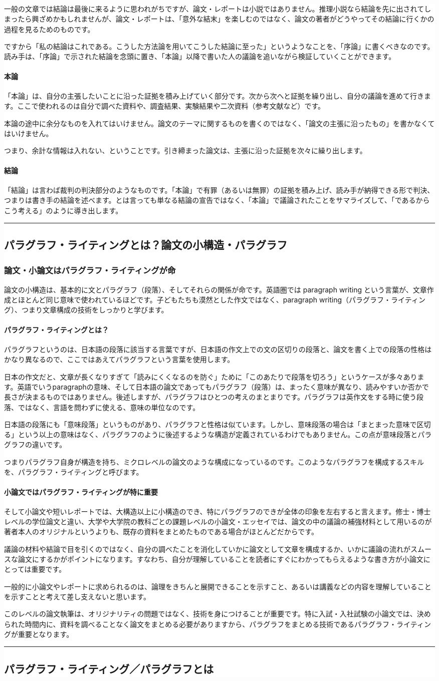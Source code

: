 一般の文章では結論は最後に来るように思われがちですが、論文・レポートは小説ではありません。推理小説なら結論を先に出されてしまったら興ざめかもしれませんが、論文・レポートは、「意外な結末」を楽しむのではなく、論文の著者がどうやってその結論に行くかの過程を見るためのものです。

ですから「私の結論はこれである。こうした方法論を用いてこうした結論に至った」というようなことを、「序論」に書くべきなのです。読み手は、「序論」で示された結論を念頭に置き、「本論」以降で書いた人の議論を追いながら検証していくことができます。

#### 本論

「本論」は、自分の主張したいことに沿った証拠を積み上げていく部分です。次から次へと証拠を繰り出し、自分の議論を進めて行きます。ここで使われるのは自分で調べた資料や、調査結果、実験結果や二次資料（参考文献など）です。

本論の途中に余分なものを入れてはいけません。論文のテーマに関するものを書くのではなく、「論文の主張に沿ったもの」を書かなくてはいけません。

つまり、余計な情報は入れない、ということです。引き締まった論文は、主張に沿った証拠を次々に繰り出します。

#### 結論

「結論」は言わば裁判の判決部分のようなものです。「本論」で有罪（あるいは無罪）の証拠を積み上げ、読み手が納得できる形で判決、つまりは書き手の結論を述べます。とは言っても単なる結論の宣告ではなく、「本論」で議論されたことをサマライズして、「であるからこう考える」のように導き出します。

--------------------------------------------------------------------------------------------------

## パラグラフ・ライティングとは？論文の小構造・パラグラフ

### 論文・小論文はパラグラフ・ライティングが命

論文の小構造は、基本的に文とパラグラフ（段落）、そしてそれらの関係が命です。英語圏では paragraph writing という言葉が、文章作成とほとんど同じ意味で使われているほどです。子どもたちも漠然とした作文ではなく、paragraph writing（パラグラフ・ライティング）、つまり文章構成の技術をしっかりと学びます。

#### パラグラフ・ライティングとは？

パラグラフというのは、日本語の段落に該当する言葉ですが、日本語の作文上での文の区切りの段落と、論文を書く上での段落の性格はかなり異なるので、ここではあえてパラグラフという言葉を使用します。

日本の作文だと、文章が長くなりすぎて「読みにくくなるのを防ぐ」ために「このあたりで段落を切ろう」というケースが多々あります。英語でいうparagraphの意味、そして日本語の論文であってもパラグラフ（段落）は、まったく意味が異なり、読みやすいか否かで長さが決まるものではありません。後述しますが、パラグラフはひとつの考えのまとまりです。パラグラフは英作文をする時に使う段落、ではなく、言語を問わずに使える、意味の単位なのです。

日本語の段落にも「意味段落」というものがあり、パラグラフと性格は似ています。しかし、意味段落の場合は「まとまった意味で区切る」という以上の意味はなく、パラグラフのように後述するような構造が定義されているわけでもありません。この点が意味段落とパラグラフの違いです。

つまりパラグラフ自身が構造を持ち、ミクロレベルの論文のような構成になっているのです。このようなパラグラフを構成するスキルを、パラグラフ・ライティングと呼びます。

#### 小論文ではパラグラフ・ライティングが特に重要

そして小論文や短いレポートでは、大構造以上に小構造のでき、特にパラグラフのできが全体の印象を左右すると言えます。修士・博士レベルの学位論文と違い、大学や大学院の教科ごとの課題レベルの小論文・エッセイでは、論文の中の議論の補強材料として用いるのが著者本人のオリジナルというよりも、既存の資料をまとめたものである場合がほとんどだからです。

議論の材料や結論で目を引くのではなく、自分の調べたことを消化していかに論文として文章を構成するか、いかに議論の流れがスムースな論文にするかがポイントになります。すなわち、自分が理解していることを読者にすぐにわかってもらえるような書き方が小論文にとっては重要です。

一般的に小論文やレポートに求められるのは、論理をきちんと展開できることを示すこと、あるいは講義などの内容を理解していることを示すことと考えて差し支えないと思います。

このレベルの論文執筆は、オリジナリティの問題ではなく、技術を身につけることが重要です。特に入試・入社試験の小論文では、決められた時間内に、資料を調べることなく論文をまとめる必要がありますから、パラグラフをまとめる技術であるパラグラフ・ライティングが重要となります。

--------------------------------------------------------------------------------------------------

## パラグラフ・ライティング／パラグラフとは
